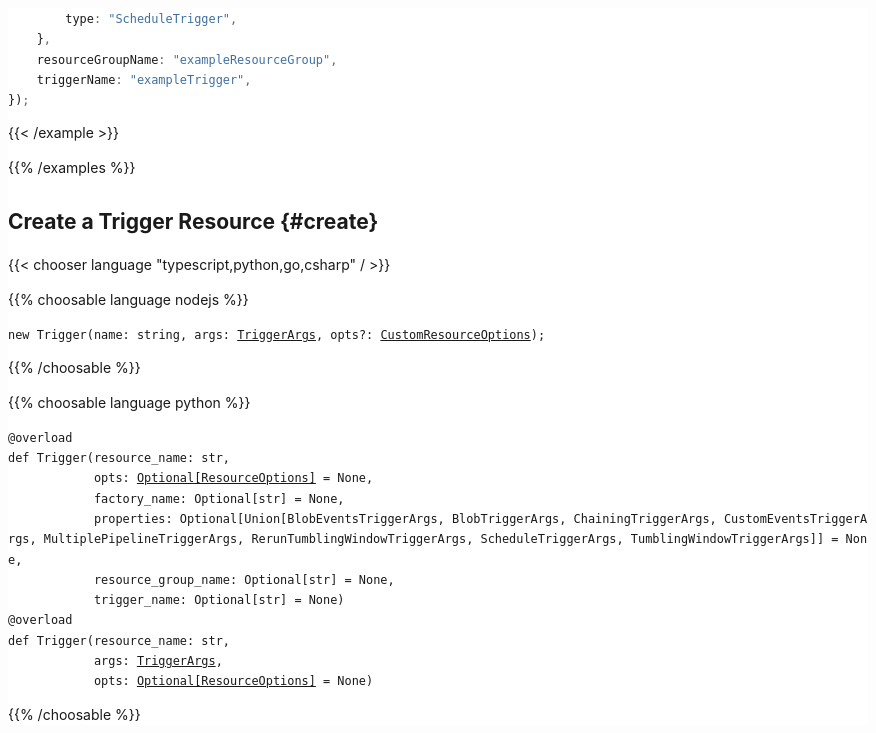 ```typescript
        type: "ScheduleTrigger",
    },
    resourceGroupName: "exampleResourceGroup",
    triggerName: "exampleTrigger",
});

```


{{< /example >}}





{{% /examples %}}




## Create a Trigger Resource {#create}
{{< chooser language "typescript,python,go,csharp" / >}}


{{% choosable language nodejs %}}
<div class="highlight"><pre class="chroma"><code class="language-typescript" data-lang="typescript"><span class="k">new </span><span class="nx">Trigger</span><span class="p">(</span><span class="nx">name</span><span class="p">:</span> <span class="nx">string</span><span class="p">,</span> <span class="nx">args</span><span class="p">:</span> <span class="nx"><a href="#inputs">TriggerArgs</a></span><span class="p">,</span> <span class="nx">opts</span><span class="p">?:</span> <span class="nx"><a href="/docs/reference/pkg/nodejs/pulumi/pulumi/#CustomResourceOptions">CustomResourceOptions</a></span><span class="p">);</span></code></pre></div>
{{% /choosable %}}

{{% choosable language python %}}
<div class="highlight"><pre class="chroma"><code class="language-python" data-lang="python"><span class=nd>@overload</span>
<span class="k">def </span><span class="nx">Trigger</span><span class="p">(</span><span class="nx">resource_name</span><span class="p">:</span> <span class="nx">str</span><span class="p">,</span>
            <span class="nx">opts</span><span class="p">:</span> <span class="nx"><a href="/docs/reference/pkg/python/pulumi/#pulumi.ResourceOptions">Optional[ResourceOptions]</a></span> = None<span class="p">,</span>
            <span class="nx">factory_name</span><span class="p">:</span> <span class="nx">Optional[str]</span> = None<span class="p">,</span>
            <span class="nx">properties</span><span class="p">:</span> <span class="nx">Optional[Union[BlobEventsTriggerArgs, BlobTriggerArgs, ChainingTriggerArgs, CustomEventsTriggerArgs, MultiplePipelineTriggerArgs, RerunTumblingWindowTriggerArgs, ScheduleTriggerArgs, TumblingWindowTriggerArgs]]</span> = None<span class="p">,</span>
            <span class="nx">resource_group_name</span><span class="p">:</span> <span class="nx">Optional[str]</span> = None<span class="p">,</span>
            <span class="nx">trigger_name</span><span class="p">:</span> <span class="nx">Optional[str]</span> = None<span class="p">)</span>
<span class=nd>@overload</span>
<span class="k">def </span><span class="nx">Trigger</span><span class="p">(</span><span class="nx">resource_name</span><span class="p">:</span> <span class="nx">str</span><span class="p">,</span>
            <span class="nx">args</span><span class="p">:</span> <span class="nx"><a href="#inputs">TriggerArgs</a></span><span class="p">,</span>
            <span class="nx">opts</span><span class="p">:</span> <span class="nx"><a href="/docs/reference/pkg/python/pulumi/#pulumi.ResourceOptions">Optional[ResourceOptions]</a></span> = None<span class="p">)</span></code></pre></div>
{{% /choosable %}}
